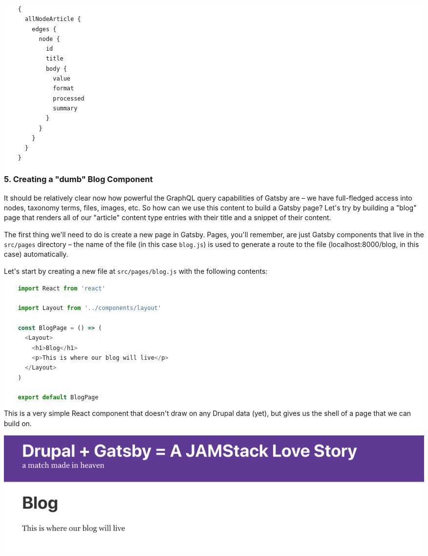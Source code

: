 ```graphql
    {
      allNodeArticle {
        edges {
          node {
            id
            title
            body {
              value
              format
              processed
              summary
            }
          }
        }
      }
    }
```

### 5\. Creating a "dumb" Blog Component

It should be relatively clear now how powerful the GraphQL query capabilities of Gatsby are – we have full-fledged access into nodes, taxonomy terms, files, images, etc. So how can we use this content to build a Gatsby page? Let's try by building a "blog" page that renders all of our "article" content type entries with their title and a snippet of their content.

The first thing we'll need to do is create a new page in Gatsby. Pages, you'll remember, are just Gatsby components that live in the `src/pages` directory – the name of the file (in this case `blog.js`) is used to generate a route to the file (localhost:8000/blog, in this case) automatically.

Let's start by creating a new file at `src/pages/blog.js` with the following contents:

```javascript
    import React from 'react'
    
    import Layout from '../components/layout'
    
    const BlogPage = () => (
      <Layout>
        <h1>Blog</h1>
        <p>This is where our blog will live</p>
      </Layout>
    )
    
    export default BlogPage
```

This is a very simple React component that doesn't draw on any Drupal data (yet), but gives us the shell of a page that we can build on.

![Basic blog page](./gatsby7.png)
